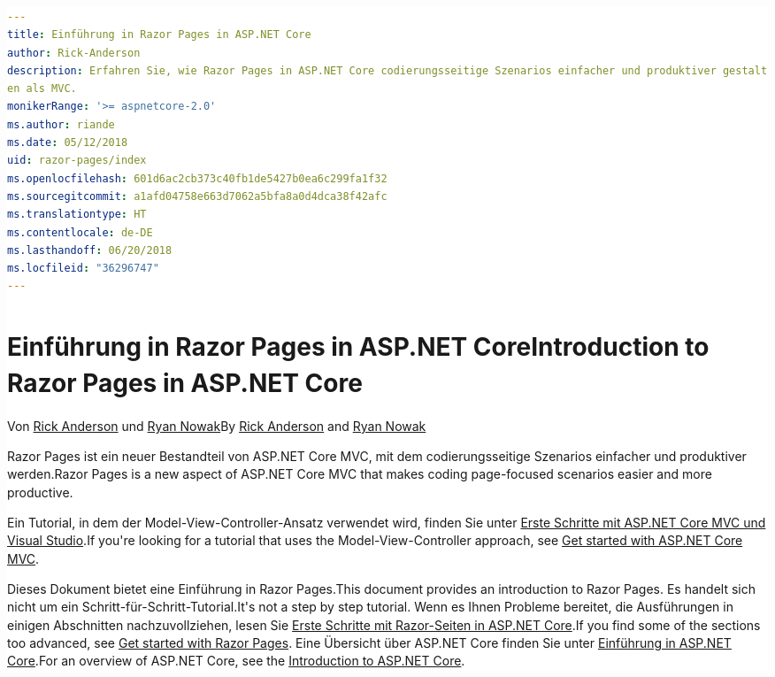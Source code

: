```yaml
---
title: Einführung in Razor Pages in ASP.NET Core
author: Rick-Anderson
description: Erfahren Sie, wie Razor Pages in ASP.NET Core codierungsseitige Szenarios einfacher und produktiver gestalten als MVC.
monikerRange: '>= aspnetcore-2.0'
ms.author: riande
ms.date: 05/12/2018
uid: razor-pages/index
ms.openlocfilehash: 601d6ac2cb373c40fb1de5427b0ea6c299fa1f32
ms.sourcegitcommit: a1afd04758e663d7062a5bfa8a0d4dca38f42afc
ms.translationtype: HT
ms.contentlocale: de-DE
ms.lasthandoff: 06/20/2018
ms.locfileid: "36296747"
---
```

# <a name="introduction-to-razor-pages-in-aspnet-core"></a><span data-ttu-id="2169a-103">Einführung in Razor Pages in ASP.NET Core</span><span class="sxs-lookup"><span data-stu-id="2169a-103">Introduction to Razor Pages in ASP.NET Core</span></span>

<span data-ttu-id="2169a-104">Von [Rick Anderson](https://twitter.com/RickAndMSFT) und [Ryan Nowak](https://github.com/rynowak)</span><span class="sxs-lookup"><span data-stu-id="2169a-104">By [Rick Anderson](https://twitter.com/RickAndMSFT) and [Ryan Nowak](https://github.com/rynowak)</span></span>

<span data-ttu-id="2169a-105">Razor Pages ist ein neuer Bestandteil von ASP.NET Core MVC, mit dem codierungsseitige Szenarios einfacher und produktiver werden.</span><span class="sxs-lookup"><span data-stu-id="2169a-105">Razor Pages is a new aspect of ASP.NET Core MVC that makes coding page-focused scenarios easier and more productive.</span></span>

<span data-ttu-id="2169a-106">Ein Tutorial, in dem der Model-View-Controller-Ansatz verwendet wird, finden Sie unter [Erste Schritte mit ASP.NET Core MVC und Visual Studio](xref:tutorials/first-mvc-app/start-mvc).</span><span class="sxs-lookup"><span data-stu-id="2169a-106">If you're looking for a tutorial that uses the Model-View-Controller approach, see [Get started with ASP.NET Core MVC](xref:tutorials/first-mvc-app/start-mvc).</span></span>

<span data-ttu-id="2169a-107">Dieses Dokument bietet eine Einführung in Razor Pages.</span><span class="sxs-lookup"><span data-stu-id="2169a-107">This document provides an introduction to Razor Pages.</span></span> <span data-ttu-id="2169a-108">Es handelt sich nicht um ein Schritt-für-Schritt-Tutorial.</span><span class="sxs-lookup"><span data-stu-id="2169a-108">It's not a step by step tutorial.</span></span> <span data-ttu-id="2169a-109">Wenn es Ihnen Probleme bereitet, die Ausführungen in einigen Abschnitten nachzuvollziehen, lesen Sie [Erste Schritte mit Razor-Seiten in ASP.NET Core](xref:tutorials/razor-pages/razor-pages-start).</span><span class="sxs-lookup"><span data-stu-id="2169a-109">If you find some of the sections too advanced, see [Get started with Razor Pages](xref:tutorials/razor-pages/razor-pages-start).</span></span> <span data-ttu-id="2169a-110">Eine Übersicht über ASP.NET Core finden Sie unter [Einführung in ASP.NET Core](xref:index).</span><span class="sxs-lookup"><span data-stu-id="2169a-110">For an overview of ASP.NET Core, see the [Introduction to ASP.NET Core](xref:index).</span></span>
